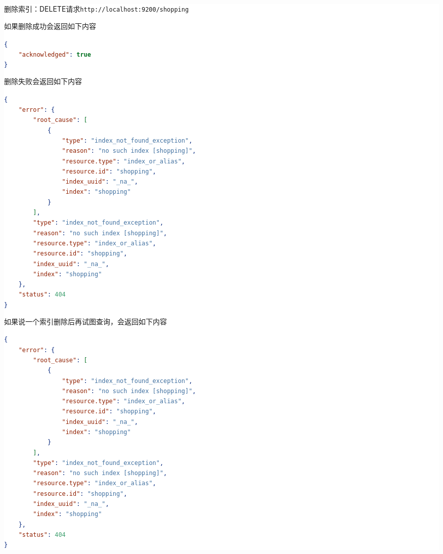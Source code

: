 删除索引：DELETE请求`http://localhost:9200/shopping`

如果删除成功会返回如下内容

```json
{
    "acknowledged": true
}
```

删除失败会返回如下内容

```json
{
    "error": {
        "root_cause": [
            {
                "type": "index_not_found_exception",
                "reason": "no such index [shopping]",
                "resource.type": "index_or_alias",
                "resource.id": "shopping",
                "index_uuid": "_na_",
                "index": "shopping"
            }
        ],
        "type": "index_not_found_exception",
        "reason": "no such index [shopping]",
        "resource.type": "index_or_alias",
        "resource.id": "shopping",
        "index_uuid": "_na_",
        "index": "shopping"
    },
    "status": 404
}
```

如果说一个索引删除后再试图查询，会返回如下内容

```json
{
    "error": {
        "root_cause": [
            {
                "type": "index_not_found_exception",
                "reason": "no such index [shopping]",
                "resource.type": "index_or_alias",
                "resource.id": "shopping",
                "index_uuid": "_na_",
                "index": "shopping"
            }
        ],
        "type": "index_not_found_exception",
        "reason": "no such index [shopping]",
        "resource.type": "index_or_alias",
        "resource.id": "shopping",
        "index_uuid": "_na_",
        "index": "shopping"
    },
    "status": 404
}
```
